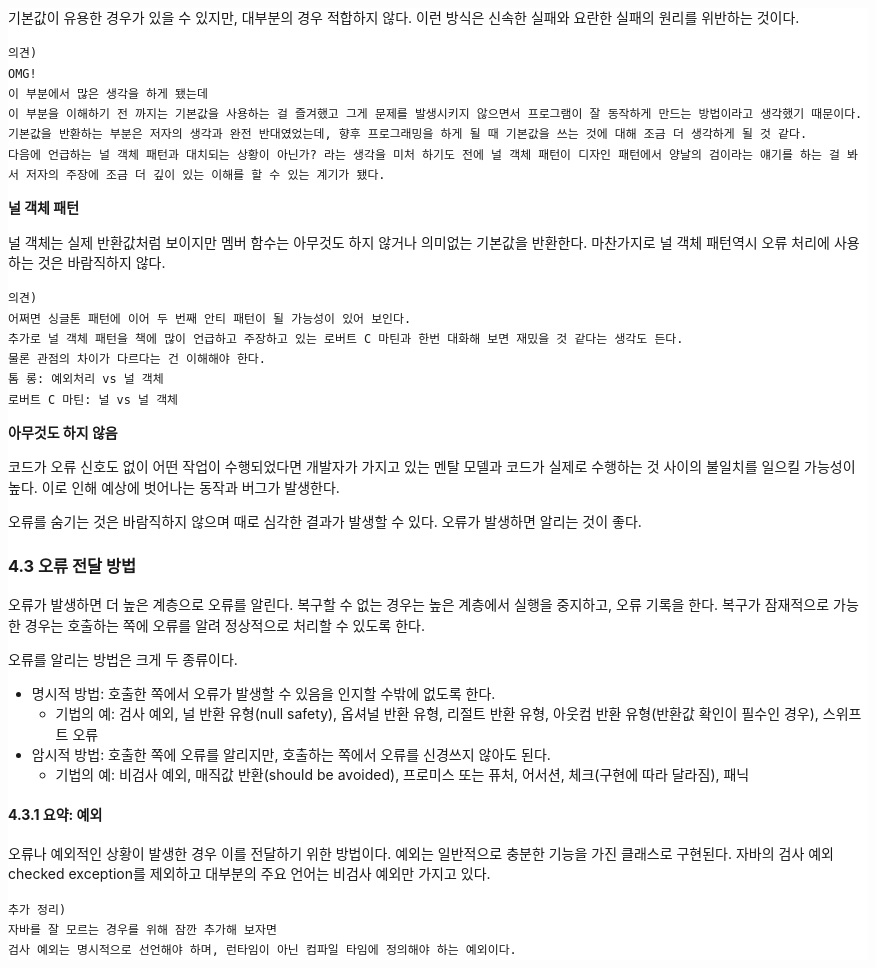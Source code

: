 기본값이 유용한 경우가 있을 수 있지만, 대부분의 경우 적합하지 않다.
이런 방식은 신속한 실패와 요란한 실패의 원리를 위반하는 것이다.

```
의견)
OMG!
이 부분에서 많은 생각을 하게 됐는데
이 부분을 이해하기 전 까지는 기본값을 사용하는 걸 즐겨했고 그게 문제를 발생시키지 않으면서 프로그램이 잘 동작하게 만드는 방법이라고 생각했기 때문이다.
기본값을 반환하는 부분은 저자의 생각과 완전 반대였었는데, 향후 프로그래밍을 하게 될 때 기본값을 쓰는 것에 대해 조금 더 생각하게 될 것 같다.
다음에 언급하는 널 객체 패턴과 대치되는 상황이 아닌가? 라는 생각을 미처 하기도 전에 널 객체 패턴이 디자인 패턴에서 양날의 검이라는 얘기를 하는 걸 봐서 저자의 주장에 조금 더 깊이 있는 이해를 할 수 있는 계기가 됐다. 
```

**널 객체 패턴**

널 객체는 실제 반환값처럼 보이지만 멤버 함수는 아무것도 하지 않거나 의미없는 기본값을 반환한다.
마찬가지로 널 객체 패턴역시 오류 처리에 사용하는 것은 바람직하지 않다.

```
의견)
어쩌면 싱글톤 패턴에 이어 두 번째 안티 패턴이 될 가능성이 있어 보인다.
추가로 널 객체 패턴을 책에 많이 언급하고 주장하고 있는 로버트 C 마틴과 한번 대화해 보면 재밌을 것 같다는 생각도 든다.
물론 관점의 차이가 다르다는 건 이해해야 한다.
톰 롱: 예외처리 vs 널 객체
로버트 C 마틴: 널 vs 널 객체 
```

**아무것도 하지 않음**

코드가 오류 신호도 없이 어떤 작업이 수행되었다면
개발자가 가지고 있는 멘탈 모델과 코드가 실제로 수행하는 것 사이의 불일치를 일으킬 가능성이 높다.
이로 인해 예상에 벗어나는 동작과 버그가 발생한다.

오류를 숨기는 것은 바람직하지 않으며 때로 심각한 결과가 발생할 수 있다.
오류가 발생하면 알리는 것이 좋다.

### 4.3 오류 전달 방법

오류가 발생하면 더 높은 계층으로 오류를 알린다.
복구할 수 없는 경우는 높은 계층에서 실행을 중지하고, 오류 기록을 한다.
복구가 잠재적으로 가능한 경우는 호출하는 쪽에 오류를 알려 정상적으로 처리할 수 있도록 한다. 

오류를 알리는 방법은 크게 두 종류이다.

- 명시적 방법: 호출한 쪽에서 오류가 발생할 수 있음을 인지할 수밖에 없도록 한다.
  - 기법의 예: 검사 예외, 널 반환 유형(null safety), 옵셔널 반환 유형, 리절트 반환 유형, 아웃컴 반환 유형(반환값 확인이 필수인 경우), 스위프트 오류
- 암시적 방법: 호출한 쪽에 오류를 알리지만, 호출하는 쪽에서 오류를 신경쓰지 않아도 된다.
  - 기법의 예: 비검사 예외, 매직값 반환(should be avoided), 프로미스 또는 퓨처, 어서션, 체크(구현에 따라 달라짐), 패닉

#### 4.3.1 요약: 예외

오류나 예외적인 상황이 발생한 경우 이를 전달하기 위한 방법이다.
예외는 일반적으로 충분한 기능을 가진 클래스로 구현된다.
자바의 검사 예외checked exception를 제외하고 대부분의 주요 언어는 비검사 예외만 가지고 있다.

```
추가 정리)
자바를 잘 모르는 경우를 위해 잠깐 추가해 보자면
검사 예외는 명시적으로 선언해야 하며, 런타임이 아닌 컴파일 타임에 정의해야 하는 예외이다.
```
